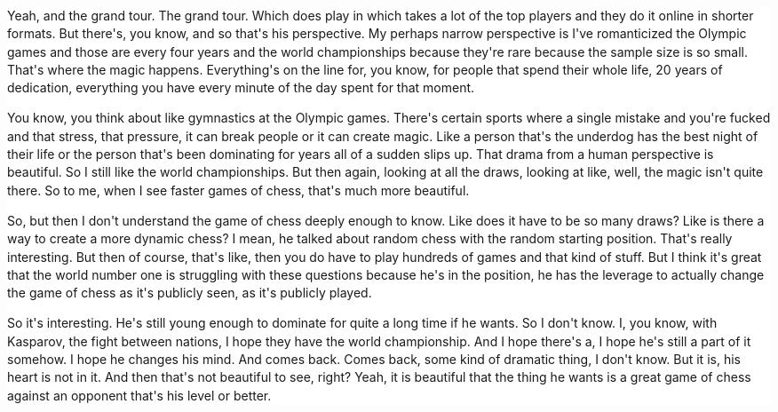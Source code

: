 Yeah, and the grand tour. The grand tour. Which does play in which takes a lot of the top players and they do it online in shorter formats. But there's, you know, and so that's his perspective. My perhaps narrow perspective is I've romanticized the Olympic games and those are every four years and the world championships because they're rare because the sample size is so small. That's where the magic happens. Everything's on the line for, you know, for people that spend their whole life, 20 years of dedication, everything you have every minute of the day spent for that moment.

You know, you think about like gymnastics at the Olympic games. There's certain sports where a single mistake and you're fucked and that stress, that pressure, it can break people or it can create magic. Like a person that's the underdog has the best night of their life or the person that's been dominating for years all of a sudden slips up. That drama from a human perspective is beautiful. So I still like the world championships. But then again, looking at all the draws, looking at like, well, the magic isn't quite there. So to me, when I see faster games of chess, that's much more beautiful.

So, but then I don't understand the game of chess deeply enough to know. Like does it have to be so many draws? Like is there a way to create a more dynamic chess? I mean, he talked about random chess with the random starting position. That's really interesting. But then of course, that's like, then you do have to play hundreds of games and that kind of stuff. But I think it's great that the world number one is struggling with these questions because he's in the position, he has the leverage to actually change the game of chess as it's publicly seen, as it's publicly played.

So it's interesting. He's still young enough to dominate for quite a long time if he wants. So I don't know. I, you know, with Kasparov, the fight between nations, I hope they have the world championship. And I hope there's a, I hope he's still a part of it somehow. I hope he changes his mind. And comes back. Comes back, some kind of dramatic thing, I don't know. But it is, his heart is not in it. And then that's not beautiful to see, right? Yeah, it is beautiful that the thing he wants is a great game of chess against an opponent that's his level or better.

